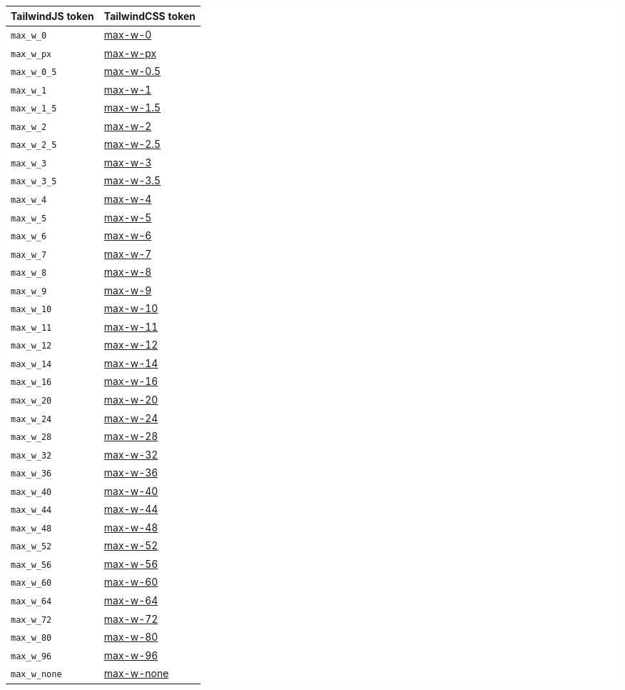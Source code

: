 | TailwindJS token | TailwindCSS token |
| ----- | ----- |
| `max_w_0` | [max-w-0](https://tailwindcss.com/docs/max-width) |
| `max_w_px` | [max-w-px](https://tailwindcss.com/docs/max-width) |
| `max_w_0_5` | [max-w-0.5](https://tailwindcss.com/docs/max-width) |
| `max_w_1` | [max-w-1](https://tailwindcss.com/docs/max-width) |
| `max_w_1_5` | [max-w-1.5](https://tailwindcss.com/docs/max-width) |
| `max_w_2` | [max-w-2](https://tailwindcss.com/docs/max-width) |
| `max_w_2_5` | [max-w-2.5](https://tailwindcss.com/docs/max-width) |
| `max_w_3` | [max-w-3](https://tailwindcss.com/docs/max-width) |
| `max_w_3_5` | [max-w-3.5](https://tailwindcss.com/docs/max-width) |
| `max_w_4` | [max-w-4](https://tailwindcss.com/docs/max-width) |
| `max_w_5` | [max-w-5](https://tailwindcss.com/docs/max-width) |
| `max_w_6` | [max-w-6](https://tailwindcss.com/docs/max-width) |
| `max_w_7` | [max-w-7](https://tailwindcss.com/docs/max-width) |
| `max_w_8` | [max-w-8](https://tailwindcss.com/docs/max-width) |
| `max_w_9` | [max-w-9](https://tailwindcss.com/docs/max-width) |
| `max_w_10` | [max-w-10](https://tailwindcss.com/docs/max-width) |
| `max_w_11` | [max-w-11](https://tailwindcss.com/docs/max-width) |
| `max_w_12` | [max-w-12](https://tailwindcss.com/docs/max-width) |
| `max_w_14` | [max-w-14](https://tailwindcss.com/docs/max-width) |
| `max_w_16` | [max-w-16](https://tailwindcss.com/docs/max-width) |
| `max_w_20` | [max-w-20](https://tailwindcss.com/docs/max-width) |
| `max_w_24` | [max-w-24](https://tailwindcss.com/docs/max-width) |
| `max_w_28` | [max-w-28](https://tailwindcss.com/docs/max-width) |
| `max_w_32` | [max-w-32](https://tailwindcss.com/docs/max-width) |
| `max_w_36` | [max-w-36](https://tailwindcss.com/docs/max-width) |
| `max_w_40` | [max-w-40](https://tailwindcss.com/docs/max-width) |
| `max_w_44` | [max-w-44](https://tailwindcss.com/docs/max-width) |
| `max_w_48` | [max-w-48](https://tailwindcss.com/docs/max-width) |
| `max_w_52` | [max-w-52](https://tailwindcss.com/docs/max-width) |
| `max_w_56` | [max-w-56](https://tailwindcss.com/docs/max-width) |
| `max_w_60` | [max-w-60](https://tailwindcss.com/docs/max-width) |
| `max_w_64` | [max-w-64](https://tailwindcss.com/docs/max-width) |
| `max_w_72` | [max-w-72](https://tailwindcss.com/docs/max-width) |
| `max_w_80` | [max-w-80](https://tailwindcss.com/docs/max-width) |
| `max_w_96` | [max-w-96](https://tailwindcss.com/docs/max-width) |
| `max_w_none` | [max-w-none](https://tailwindcss.com/docs/max-width) |